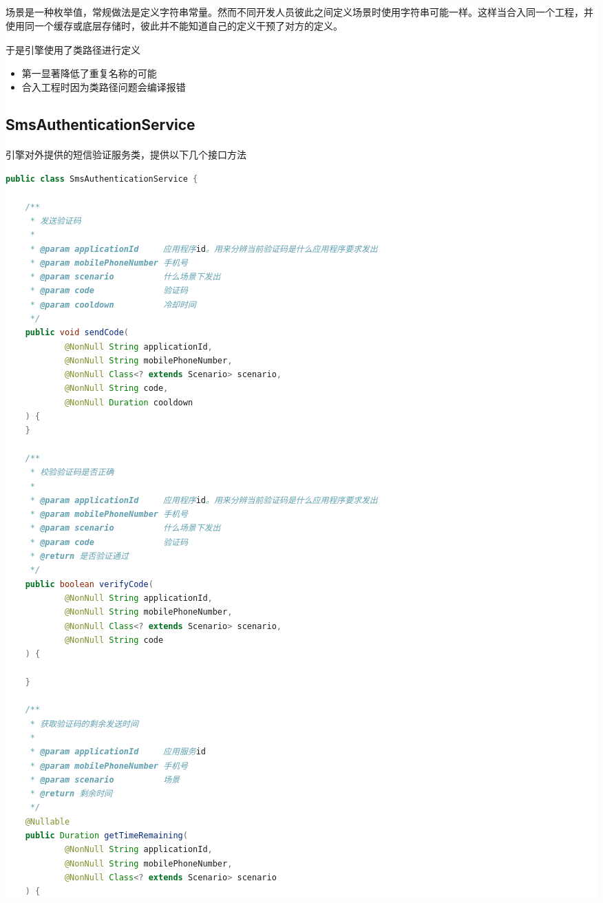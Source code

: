 场景是一种枚举值，常规做法是定义字符串常量。然而不同开发人员彼此之间定义场景时使用字符串可能一样。这样当合入同一个工程，并使用同一个缓存或底层存储时，彼此并不能知道自己的定义干预了对方的定义。

于是引擎使用了类路径进行定义

* 第一显著降低了重复名称的可能
* 合入工程时因为类路径问题会编译报错

## SmsAuthenticationService

引擎对外提供的短信验证服务类，提供以下几个接口方法

```java
public class SmsAuthenticationService {

    /**
     * 发送验证码
     *
     * @param applicationId     应用程序id。用来分辨当前验证码是什么应用程序要求发出
     * @param mobilePhoneNumber 手机号
     * @param scenario          什么场景下发出
     * @param code              验证码
     * @param cooldown          冷却时间
     */
    public void sendCode(
            @NonNull String applicationId,
            @NonNull String mobilePhoneNumber,
            @NonNull Class<? extends Scenario> scenario,
            @NonNull String code,
            @NonNull Duration cooldown
    ) {
    }

    /**
     * 校验验证码是否正确
     *
     * @param applicationId     应用程序id。用来分辨当前验证码是什么应用程序要求发出
     * @param mobilePhoneNumber 手机号
     * @param scenario          什么场景下发出
     * @param code              验证码
     * @return 是否验证通过
     */
    public boolean verifyCode(
            @NonNull String applicationId,
            @NonNull String mobilePhoneNumber,
            @NonNull Class<? extends Scenario> scenario,
            @NonNull String code
    ) {

    }

    /**
     * 获取验证码的剩余发送时间
     *
     * @param applicationId     应用服务id
     * @param mobilePhoneNumber 手机号
     * @param scenario          场景
     * @return 剩余时间
     */
    @Nullable
    public Duration getTimeRemaining(
            @NonNull String applicationId,
            @NonNull String mobilePhoneNumber,
            @NonNull Class<? extends Scenario> scenario
    ) {

```